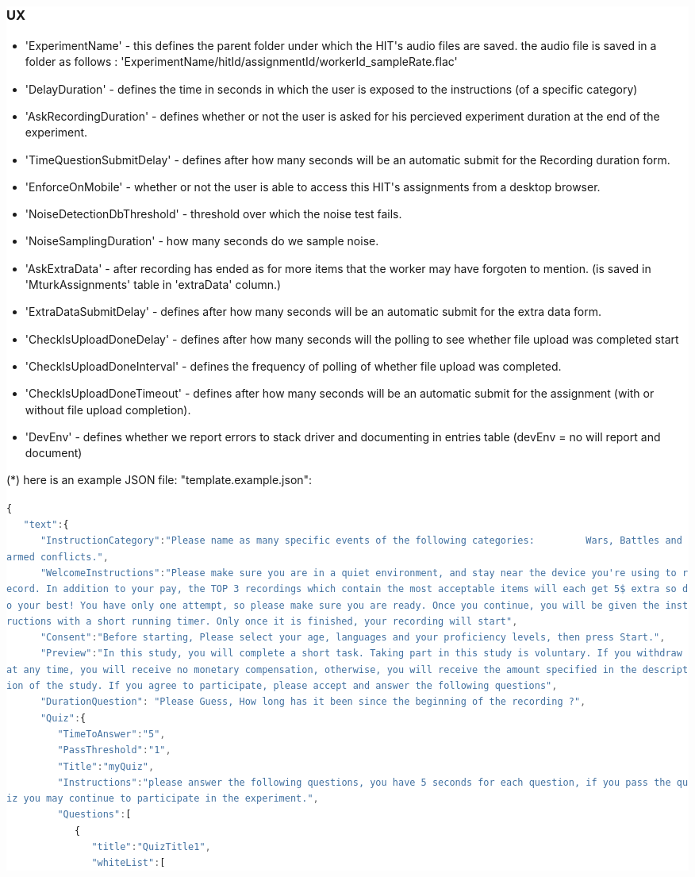 ### UX

- 'ExperimentName' - this defines the parent folder under which the HIT's audio files are saved.
    the audio file is saved in a folder as follows : 
    'ExperimentName/hitId/assignmentId/workerId_sampleRate.flac'

- 'DelayDuration' - defines the time in seconds in which the user is exposed to the instructions (of a specific category)

- 'AskRecordingDuration' - defines whether or not the user is asked for his percieved experiment duration at the end of the experiment.

- 'TimeQuestionSubmitDelay' - defines after how many seconds will be an automatic submit for the Recording duration form.

- 'EnforceOnMobile' - whether or not the user is able to access this HIT's assignments from a desktop browser.

- 'NoiseDetectionDbThreshold' - threshold over which the noise test fails.

- 'NoiseSamplingDuration' - how many seconds do we sample noise.

- 'AskExtraData' - after recording has ended as for more items that the worker may have forgoten to mention. (is saved in 'MturkAssignments' table in 'extraData' column.)

- 'ExtraDataSubmitDelay' - defines after how many seconds will be an automatic submit for the extra data form.

- 'CheckIsUploadDoneDelay' - defines after how many seconds will the polling to see whether file upload was completed start

- 'CheckIsUploadDoneInterval' - defines the frequency of polling of whether file upload was completed.

- 'CheckIsUploadDoneTimeout' - defines after how many seconds will be an automatic submit for the assignment (with or without file upload completion).

- 'DevEnv' - defines whether we report errors to stack driver and documenting in entries table (devEnv = no will report and document)


(*) here is an example JSON file:  "template.example.json":
```javascript
{
   "text":{
      "InstructionCategory":"Please name as many specific events of the following categories:         Wars, Battles and armed conflicts.",
      "WelcomeInstructions":"Please make sure you are in a quiet environment, and stay near the device you're using to record. In addition to your pay, the TOP 3 recordings which contain the most acceptable items will each get 5$ extra so do your best! You have only one attempt, so please make sure you are ready. Once you continue, you will be given the instructions with a short running timer. Only once it is finished, your recording will start",
      "Consent":"Before starting, Please select your age, languages and your proficiency levels, then press Start.",
      "Preview":"In this study, you will complete a short task. Taking part in this study is voluntary. If you withdraw at any time, you will receive no monetary compensation, otherwise, you will receive the amount specified in the description of the study. If you agree to participate, please accept and answer the following questions",
      "DurationQuestion": "Please Guess, How long has it been since the beginning of the recording ?",
      "Quiz":{
         "TimeToAnswer":"5",
         "PassThreshold":"1",
         "Title":"myQuiz",
         "Instructions":"please answer the following questions, you have 5 seconds for each question, if you pass the quiz you may continue to participate in the experiment.",
         "Questions":[
            {
               "title":"QuizTitle1",
               "whiteList":[
```